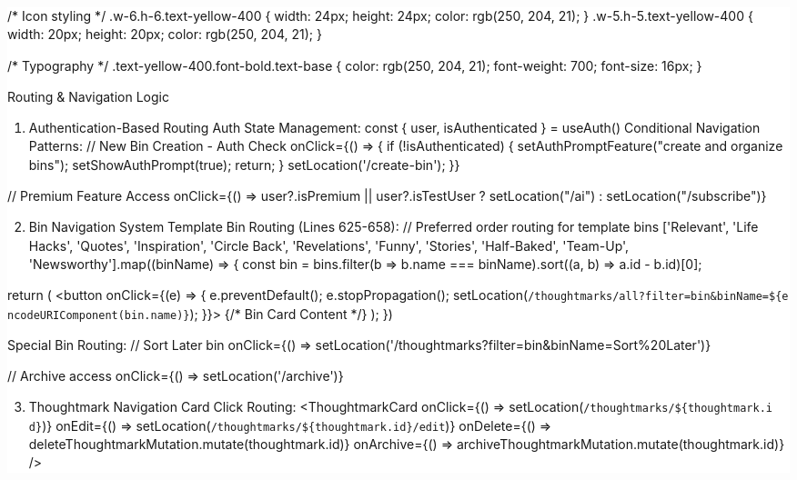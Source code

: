 /* Icon styling */
.w-6.h-6.text-yellow-400 { width: 24px; height: 24px; color: rgb(250, 204, 21); }
.w-5.h-5.text-yellow-400 { width: 20px; height: 20px; color: rgb(250, 204, 21); }

/* Typography */
.text-yellow-400.font-bold.text-base {
color: rgb(250, 204, 21);
font-weight: 700;
font-size: 16px;
}

Routing & Navigation Logic
1. Authentication-Based Routing
Auth State Management: const { user, isAuthenticated } = useAuth()
Conditional Navigation Patterns:
// New Bin Creation - Auth Check
onClick={() => {
if (!isAuthenticated) {
setAuthPromptFeature("create and organize bins");
setShowAuthPrompt(true);
return;
}
setLocation('/create-bin');
}}

// Premium Feature Access
onClick={() => user?.isPremium || user?.isTestUser ? setLocation("/ai") : setLocation("/subscribe")}

2. Bin Navigation System
Template Bin Routing (Lines 625-658):
// Preferred order routing for template bins
['Relevant', 'Life Hacks', 'Quotes', 'Inspiration', 'Circle Back', 'Revelations', 'Funny', 'Stories', 'Half-Baked', 'Team-Up', 'Newsworthy'].map((binName) => {
const bin = bins.filter(b => b.name === binName).sort((a, b) => a.id - b.id)[0];

return (
<button onClick={(e) => {
e.preventDefault();
e.stopPropagation();
setLocation(`/thoughtmarks/all?filter=bin&binName=${encodeURIComponent(bin.name)}`);
}}>
{/* Bin Card Content */}
</button>
);
})

Special Bin Routing:
// Sort Later bin
onClick={() => setLocation('/thoughtmarks?filter=bin&binName=Sort%20Later')}

// Archive access
onClick={() => setLocation('/archive')}

3. Thoughtmark Navigation
Card Click Routing:
<ThoughtmarkCard
onClick={() => setLocation(`/thoughtmarks/${thoughtmark.id}`)}
onEdit={() => setLocation(`/thoughtmarks/${thoughtmark.id}/edit`)}
onDelete={() => deleteThoughtmarkMutation.mutate(thoughtmark.id)}
onArchive={() => archiveThoughtmarkMutation.mutate(thoughtmark.id)}
/>
